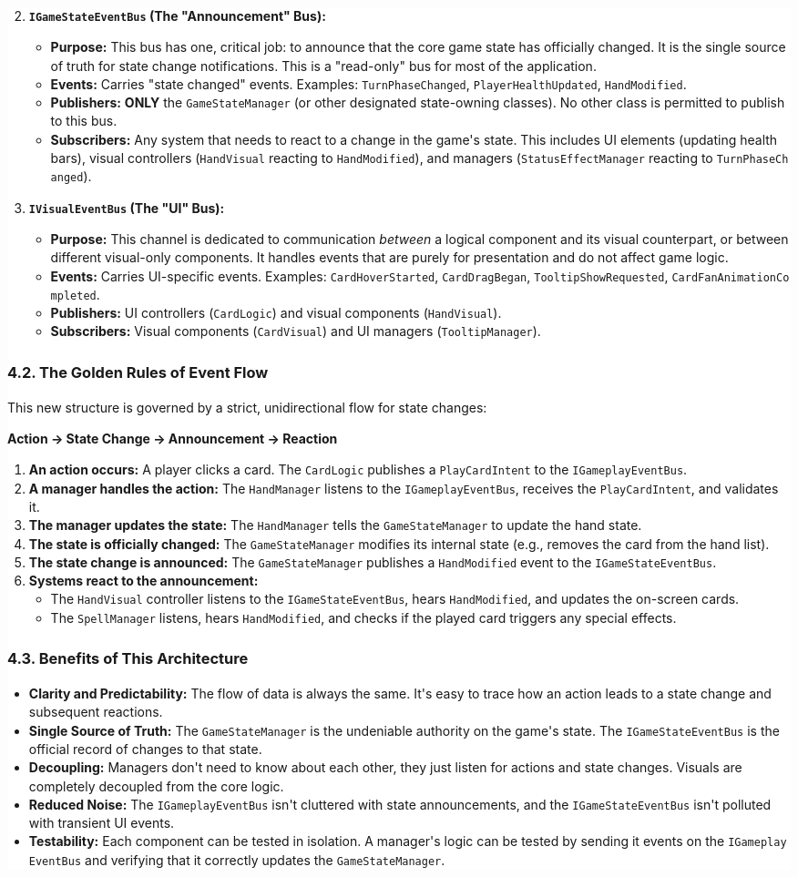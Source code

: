 2.  **`IGameStateEventBus` (The "Announcement" Bus):**
    *   **Purpose:** This bus has one, critical job: to announce that the core game state has officially changed. It is the single source of truth for state change notifications. This is a "read-only" bus for most of the application.
    *   **Events:** Carries "state changed" events. Examples: `TurnPhaseChanged`, `PlayerHealthUpdated`, `HandModified`.
    *   **Publishers:** **ONLY** the `GameStateManager` (or other designated state-owning classes). No other class is permitted to publish to this bus.
    *   **Subscribers:** Any system that needs to react to a change in the game's state. This includes UI elements (updating health bars), visual controllers (`HandVisual` reacting to `HandModified`), and managers (`StatusEffectManager` reacting to `TurnPhaseChanged`).

3.  **`IVisualEventBus` (The "UI" Bus):**
    *   **Purpose:** This channel is dedicated to communication *between* a logical component and its visual counterpart, or between different visual-only components. It handles events that are purely for presentation and do not affect game logic.
    *   **Events:** Carries UI-specific events. Examples: `CardHoverStarted`, `CardDragBegan`, `TooltipShowRequested`, `CardFanAnimationCompleted`.
    *   **Publishers:** UI controllers (`CardLogic`) and visual components (`HandVisual`).
    *   **Subscribers:** Visual components (`CardVisual`) and UI managers (`TooltipManager`).

### 4.2. The Golden Rules of Event Flow

This new structure is governed by a strict, unidirectional flow for state changes:

**Action -> State Change -> Announcement -> Reaction**

1.  **An action occurs:** A player clicks a card. The `CardLogic` publishes a `PlayCardIntent` to the `IGameplayEventBus`.
2.  **A manager handles the action:** The `HandManager` listens to the `IGameplayEventBus`, receives the `PlayCardIntent`, and validates it.
3.  **The manager updates the state:** The `HandManager` tells the `GameStateManager` to update the hand state.
4.  **The state is officially changed:** The `GameStateManager` modifies its internal state (e.g., removes the card from the hand list).
5.  **The state change is announced:** The `GameStateManager` publishes a `HandModified` event to the `IGameStateEventBus`.
6.  **Systems react to the announcement:**
    *   The `HandVisual` controller listens to the `IGameStateEventBus`, hears `HandModified`, and updates the on-screen cards.
    *   The `SpellManager` listens, hears `HandModified`, and checks if the played card triggers any special effects.

### 4.3. Benefits of This Architecture

*   **Clarity and Predictability:** The flow of data is always the same. It's easy to trace how an action leads to a state change and subsequent reactions.
*   **Single Source of Truth:** The `GameStateManager` is the undeniable authority on the game's state. The `IGameStateEventBus` is the official record of changes to that state.
*   **Decoupling:** Managers don't need to know about each other, they just listen for actions and state changes. Visuals are completely decoupled from the core logic.
*   **Reduced Noise:** The `IGameplayEventBus` isn't cluttered with state announcements, and the `IGameStateEventBus` isn't polluted with transient UI events.
*   **Testability:** Each component can be tested in isolation. A manager's logic can be tested by sending it events on the `IGameplayEventBus` and verifying that it correctly updates the `GameStateManager`.
